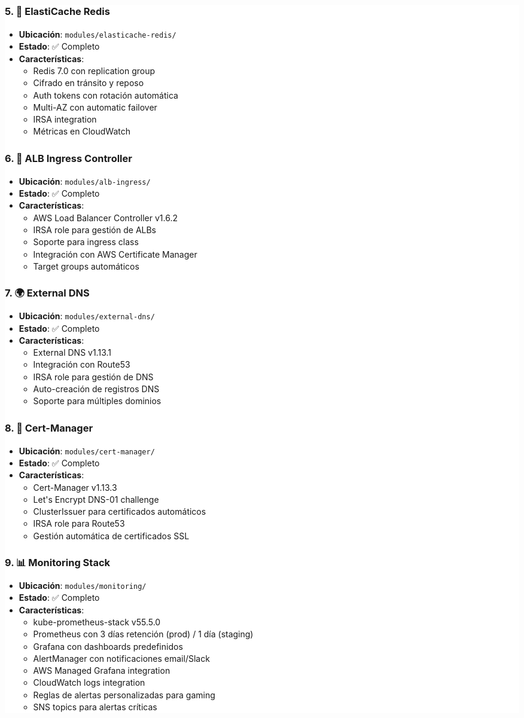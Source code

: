 ### 5. 🚀 ElastiCache Redis
- **Ubicación**: `modules/elasticache-redis/`
- **Estado**: ✅ Completo
- **Características**:
  - Redis 7.0 con replication group
  - Cifrado en tránsito y reposo
  - Auth tokens con rotación automática
  - Multi-AZ con automatic failover
  - IRSA integration
  - Métricas en CloudWatch

### 6. 🔗 ALB Ingress Controller
- **Ubicación**: `modules/alb-ingress/`
- **Estado**: ✅ Completo
- **Características**:
  - AWS Load Balancer Controller v1.6.2
  - IRSA role para gestión de ALBs
  - Soporte para ingress class
  - Integración con AWS Certificate Manager
  - Target groups automáticos

### 7. 🌍 External DNS
- **Ubicación**: `modules/external-dns/`
- **Estado**: ✅ Completo
- **Características**:
  - External DNS v1.13.1
  - Integración con Route53
  - IRSA role para gestión de DNS
  - Auto-creación de registros DNS
  - Soporte para múltiples dominios

### 8. 🔐 Cert-Manager
- **Ubicación**: `modules/cert-manager/`
- **Estado**: ✅ Completo
- **Características**:
  - Cert-Manager v1.13.3
  - Let's Encrypt DNS-01 challenge
  - ClusterIssuer para certificados automáticos
  - IRSA role para Route53
  - Gestión automática de certificados SSL

### 9. 📊 Monitoring Stack
- **Ubicación**: `modules/monitoring/`
- **Estado**: ✅ Completo
- **Características**:
  - kube-prometheus-stack v55.5.0
  - Prometheus con 3 días retención (prod) / 1 día (staging)
  - Grafana con dashboards predefinidos
  - AlertManager con notificaciones email/Slack
  - AWS Managed Grafana integration
  - CloudWatch logs integration
  - Reglas de alertas personalizadas para gaming
  - SNS topics para alertas críticas
